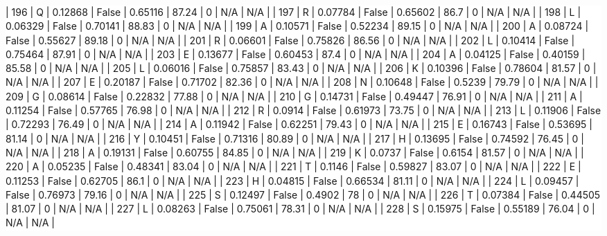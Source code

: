 |   196 | Q    |         0.12868 | False     |                          0.65116 |                 87.24 |         0     | N/A                  | N/A                               |
|   197 | R    |         0.07784 | False     |                          0.65602 |                 86.7  |         0     | N/A                  | N/A                               |
|   198 | L    |         0.06329 | False     |                          0.70141 |                 88.83 |         0     | N/A                  | N/A                               |
|   199 | A    |         0.10571 | False     |                          0.52234 |                 89.15 |         0     | N/A                  | N/A                               |
|   200 | A    |         0.08724 | False     |                          0.55627 |                 89.18 |         0     | N/A                  | N/A                               |
|   201 | R    |         0.06601 | False     |                          0.75826 |                 86.56 |         0     | N/A                  | N/A                               |
|   202 | L    |         0.10414 | False     |                          0.75464 |                 87.91 |         0     | N/A                  | N/A                               |
|   203 | E    |         0.13677 | False     |                          0.60453 |                 87.4  |         0     | N/A                  | N/A                               |
|   204 | A    |         0.04125 | False     |                          0.40159 |                 85.58 |         0     | N/A                  | N/A                               |
|   205 | L    |         0.06016 | False     |                          0.75857 |                 83.43 |         0     | N/A                  | N/A                               |
|   206 | K    |         0.10396 | False     |                          0.78604 |                 81.57 |         0     | N/A                  | N/A                               |
|   207 | E    |         0.20187 | False     |                          0.71702 |                 82.36 |         0     | N/A                  | N/A                               |
|   208 | N    |         0.10648 | False     |                          0.5239  |                 79.79 |         0     | N/A                  | N/A                               |
|   209 | G    |         0.08614 | False     |                          0.22832 |                 77.88 |         0     | N/A                  | N/A                               |
|   210 | G    |         0.14731 | False     |                          0.49447 |                 76.91 |         0     | N/A                  | N/A                               |
|   211 | A    |         0.11254 | False     |                          0.57765 |                 76.98 |         0     | N/A                  | N/A                               |
|   212 | R    |         0.0914  | False     |                          0.61973 |                 73.75 |         0     | N/A                  | N/A                               |
|   213 | L    |         0.11906 | False     |                          0.72293 |                 76.49 |         0     | N/A                  | N/A                               |
|   214 | A    |         0.11942 | False     |                          0.62251 |                 79.43 |         0     | N/A                  | N/A                               |
|   215 | E    |         0.16743 | False     |                          0.53695 |                 81.14 |         0     | N/A                  | N/A                               |
|   216 | Y    |         0.10451 | False     |                          0.71316 |                 80.89 |         0     | N/A                  | N/A                               |
|   217 | H    |         0.13695 | False     |                          0.74592 |                 76.45 |         0     | N/A                  | N/A                               |
|   218 | A    |         0.19131 | False     |                          0.60755 |                 84.85 |         0     | N/A                  | N/A                               |
|   219 | K    |         0.0737  | False     |                          0.6154  |                 81.57 |         0     | N/A                  | N/A                               |
|   220 | A    |         0.05235 | False     |                          0.48341 |                 83.04 |         0     | N/A                  | N/A                               |
|   221 | T    |         0.1146  | False     |                          0.59827 |                 83.07 |         0     | N/A                  | N/A                               |
|   222 | E    |         0.11253 | False     |                          0.62705 |                 86.1  |         0     | N/A                  | N/A                               |
|   223 | H    |         0.04815 | False     |                          0.66534 |                 81.11 |         0     | N/A                  | N/A                               |
|   224 | L    |         0.09457 | False     |                          0.76973 |                 79.16 |         0     | N/A                  | N/A                               |
|   225 | S    |         0.12497 | False     |                          0.4902  |                 78    |         0     | N/A                  | N/A                               |
|   226 | T    |         0.07384 | False     |                          0.44505 |                 81.07 |         0     | N/A                  | N/A                               |
|   227 | L    |         0.08263 | False     |                          0.75061 |                 78.31 |         0     | N/A                  | N/A                               |
|   228 | S    |         0.15975 | False     |                          0.55189 |                 76.04 |         0     | N/A                  | N/A                               |
